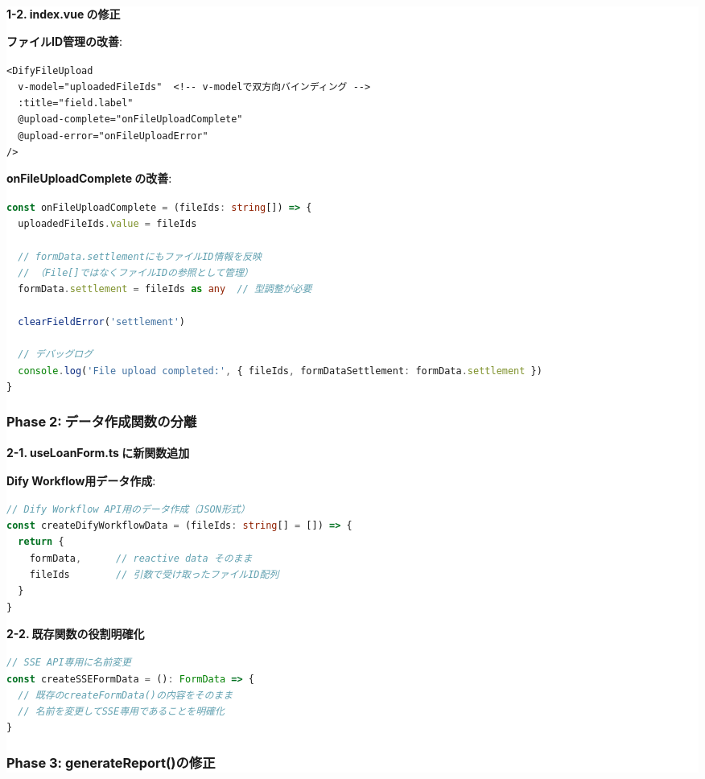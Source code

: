 **1-2. index.vue の修正**

**ファイルID管理の改善**:
```vue
<DifyFileUpload
  v-model="uploadedFileIds"  <!-- v-modelで双方向バインディング -->
  :title="field.label"
  @upload-complete="onFileUploadComplete"
  @upload-error="onFileUploadError"
/>
```

**onFileUploadComplete の改善**:
```typescript
const onFileUploadComplete = (fileIds: string[]) => {
  uploadedFileIds.value = fileIds
  
  // formData.settlementにもファイルID情報を反映
  // （File[]ではなくファイルIDの参照として管理）
  formData.settlement = fileIds as any  // 型調整が必要
  
  clearFieldError('settlement')
  
  // デバッグログ
  console.log('File upload completed:', { fileIds, formDataSettlement: formData.settlement })
}
```

### Phase 2: データ作成関数の分離

**2-1. useLoanForm.ts に新関数追加**

**Dify Workflow用データ作成**:
```typescript
// Dify Workflow API用のデータ作成（JSON形式）
const createDifyWorkflowData = (fileIds: string[] = []) => {
  return {
    formData,      // reactive data そのまま
    fileIds        // 引数で受け取ったファイルID配列
  }
}
```

**2-2. 既存関数の役割明確化**

```typescript
// SSE API専用に名前変更
const createSSEFormData = (): FormData => {
  // 既存のcreateFormData()の内容をそのまま
  // 名前を変更してSSE専用であることを明確化
}
```

### Phase 3: generateReport()の修正
